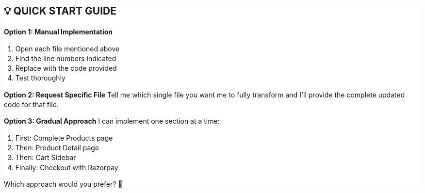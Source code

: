 
## 💡 QUICK START GUIDE

**Option 1: Manual Implementation**
1. Open each file mentioned above
2. Find the line numbers indicated
3. Replace with the code provided
4. Test thoroughly

**Option 2: Request Specific File**
Tell me which single file you want me to fully transform and I'll provide the complete updated code for that file.

**Option 3: Gradual Approach**
I can implement one section at a time:
1. First: Complete Products page
2. Then: Product Detail page
3. Then: Cart Sidebar
4. Finally: Checkout with Razorpay

Which approach would you prefer? 🚀

